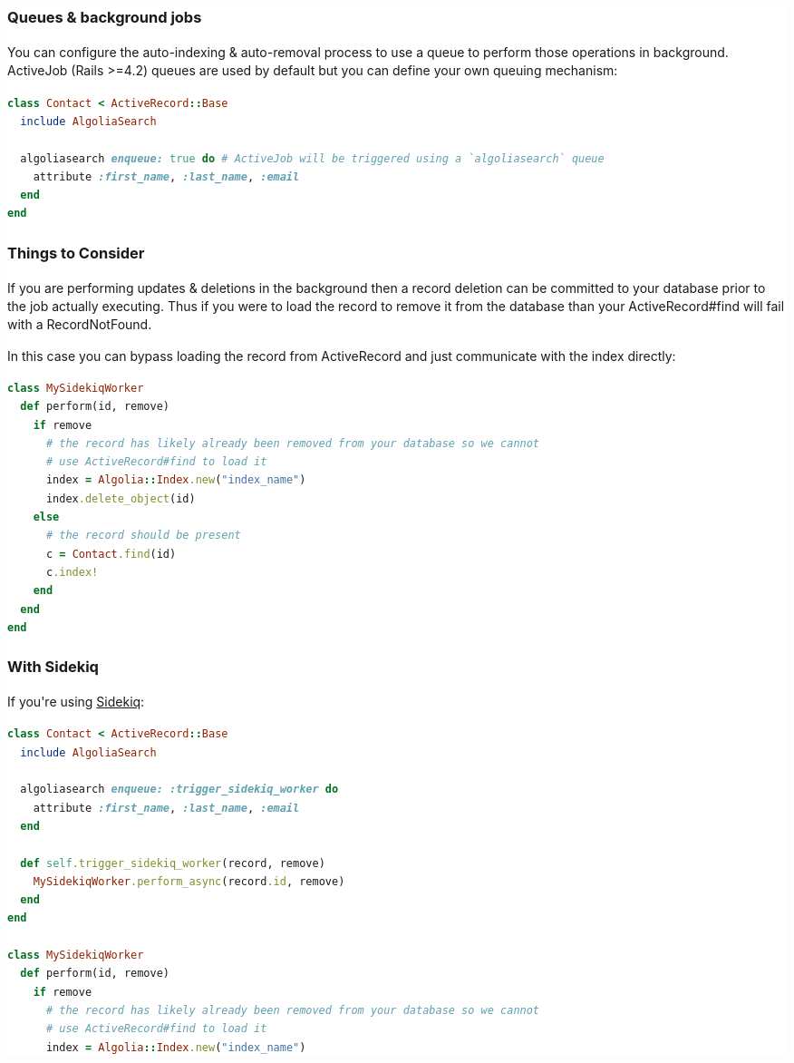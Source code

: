 ### Queues & background jobs

You can configure the auto-indexing & auto-removal process to use a queue to perform those operations in background. ActiveJob (Rails >=4.2) queues are used by default but you can define your own queuing mechanism:

```ruby
class Contact < ActiveRecord::Base
  include AlgoliaSearch

  algoliasearch enqueue: true do # ActiveJob will be triggered using a `algoliasearch` queue
    attribute :first_name, :last_name, :email
  end
end
```

### Things to Consider

If you are performing updates & deletions in the background then a record deletion can be committed to your database prior
to the job actually executing. Thus if you were to load the record to remove it from the database than your ActiveRecord#find will fail with a RecordNotFound.

In this case you can bypass loading the record from ActiveRecord and just communicate with the index directly:

```ruby
class MySidekiqWorker
  def perform(id, remove)
    if remove
      # the record has likely already been removed from your database so we cannot
      # use ActiveRecord#find to load it
      index = Algolia::Index.new("index_name")
      index.delete_object(id)
    else
      # the record should be present
      c = Contact.find(id)
      c.index!
    end
  end
end
```

### With Sidekiq

If you're using [Sidekiq](https://github.com/mperham/sidekiq):

```ruby
class Contact < ActiveRecord::Base
  include AlgoliaSearch

  algoliasearch enqueue: :trigger_sidekiq_worker do
    attribute :first_name, :last_name, :email
  end

  def self.trigger_sidekiq_worker(record, remove)
    MySidekiqWorker.perform_async(record.id, remove)
  end
end

class MySidekiqWorker
  def perform(id, remove)
    if remove
      # the record has likely already been removed from your database so we cannot
      # use ActiveRecord#find to load it
      index = Algolia::Index.new("index_name")
```